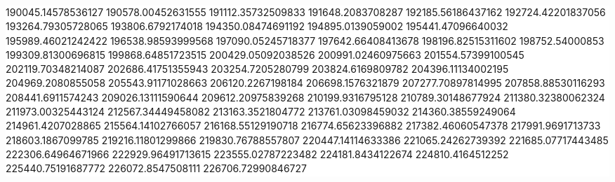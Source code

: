 190045.14578536127
190578.00452631555
191112.35732509833
191648.2083708287
192185.56186437162
192724.42201837056
193264.79305728065
193806.6792174018
194350.08474691192
194895.0139059002
195441.47096640032
195989.46021242422
196538.98593999568
197090.05245718377
197642.66408413678
198196.82515311602
198752.54000853
199309.81300696815
199868.64851723515
200429.05092038526
200991.02460975663
201554.57399100545
202119.70348214087
202686.41751355943
203254.7205280799
203824.6169809782
204396.11134002195
204969.2080855058
205543.91171028663
206120.2267198184
206698.1576321879
207277.70897814995
207858.88530116293
208441.6911574243
209026.13111590644
209612.20975839268
210199.9316795128
210789.30148677924
211380.32380062324
211973.00325443124
212567.34449458082
213163.3521804772
213761.03098459032
214360.38559249064
214961.4207028865
215564.14102766057
216168.55129190718
216774.65623396882
217382.46060547378
217991.9691713733
218603.1867099785
219216.11801299866
219830.76788557807
220447.14114633386
221065.24262739392
221685.07717443485
222306.64964671966
222929.96491713615
223555.02787223482
224181.8434122674
224810.4164512252
225440.75191687772
226072.8547508111
226706.72990846727
